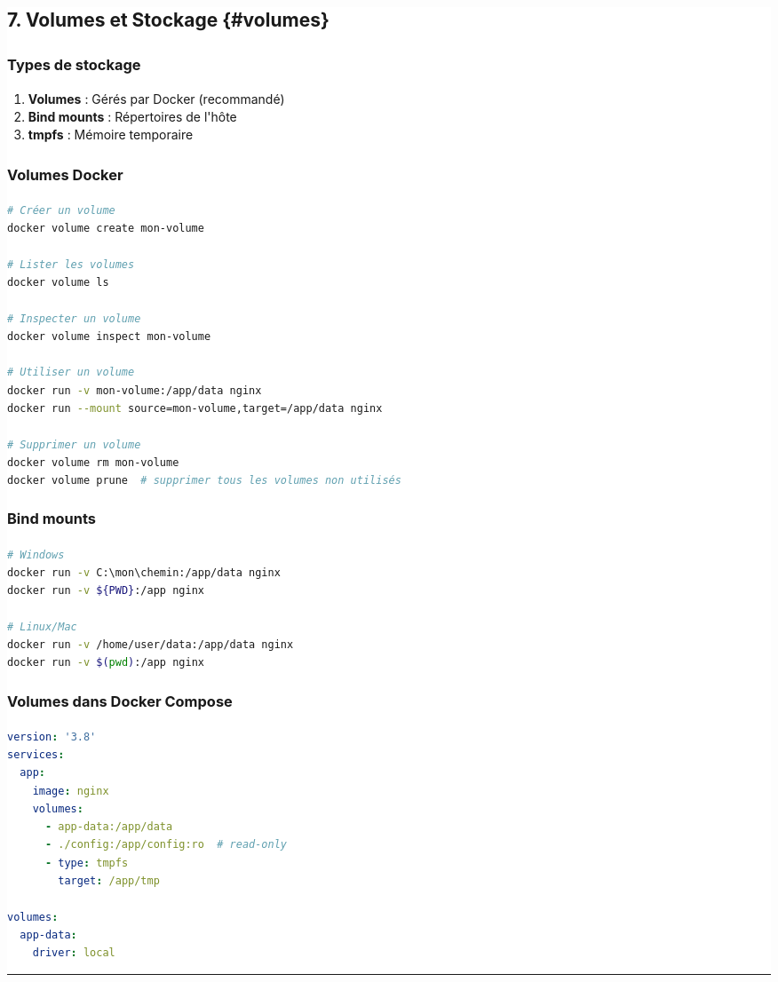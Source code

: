 
## 7. Volumes et Stockage {#volumes}

### Types de stockage
1. **Volumes** : Gérés par Docker (recommandé)
2. **Bind mounts** : Répertoires de l'hôte
3. **tmpfs** : Mémoire temporaire

### Volumes Docker
```bash
# Créer un volume
docker volume create mon-volume

# Lister les volumes
docker volume ls

# Inspecter un volume
docker volume inspect mon-volume

# Utiliser un volume
docker run -v mon-volume:/app/data nginx
docker run --mount source=mon-volume,target=/app/data nginx

# Supprimer un volume
docker volume rm mon-volume
docker volume prune  # supprimer tous les volumes non utilisés
```

### Bind mounts
```bash
# Windows
docker run -v C:\mon\chemin:/app/data nginx
docker run -v ${PWD}:/app nginx

# Linux/Mac
docker run -v /home/user/data:/app/data nginx
docker run -v $(pwd):/app nginx
```

### Volumes dans Docker Compose
```yaml
version: '3.8'
services:
  app:
    image: nginx
    volumes:
      - app-data:/app/data
      - ./config:/app/config:ro  # read-only
      - type: tmpfs
        target: /app/tmp

volumes:
  app-data:
    driver: local
```

---